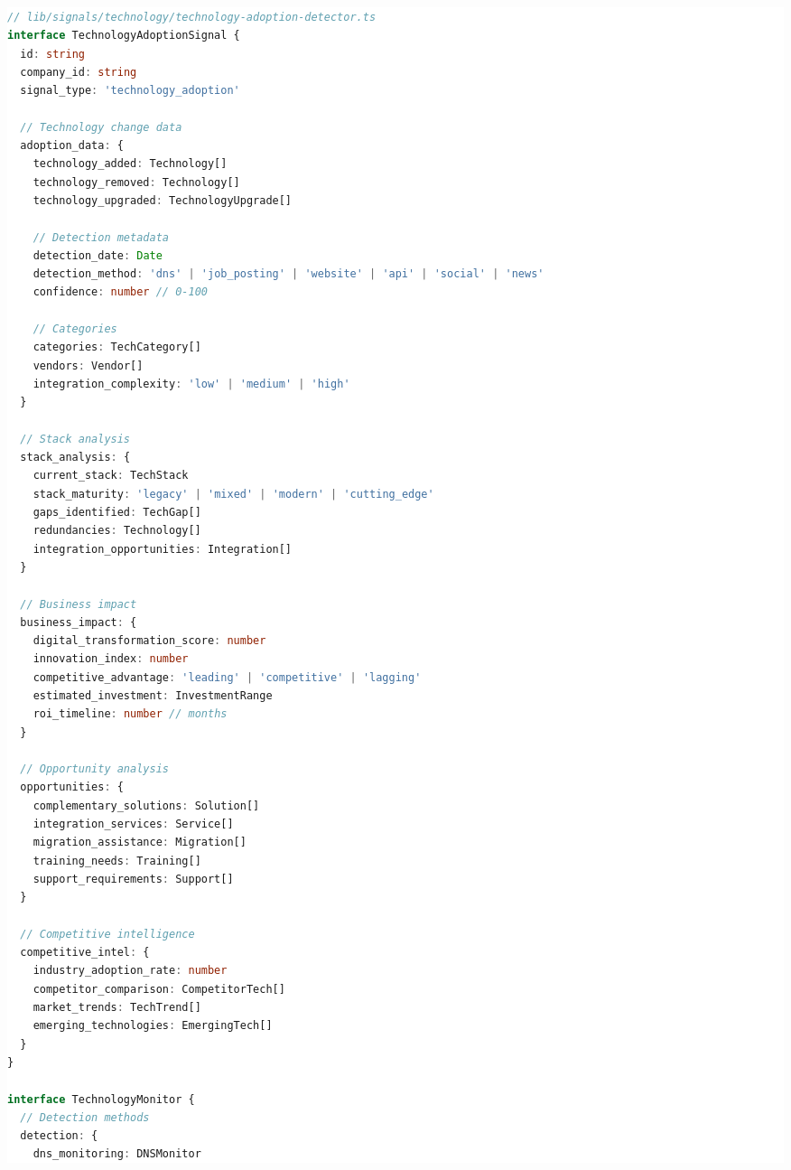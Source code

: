 ```typescript
// lib/signals/technology/technology-adoption-detector.ts
interface TechnologyAdoptionSignal {
  id: string
  company_id: string
  signal_type: 'technology_adoption'

  // Technology change data
  adoption_data: {
    technology_added: Technology[]
    technology_removed: Technology[]
    technology_upgraded: TechnologyUpgrade[]

    // Detection metadata
    detection_date: Date
    detection_method: 'dns' | 'job_posting' | 'website' | 'api' | 'social' | 'news'
    confidence: number // 0-100

    // Categories
    categories: TechCategory[]
    vendors: Vendor[]
    integration_complexity: 'low' | 'medium' | 'high'
  }

  // Stack analysis
  stack_analysis: {
    current_stack: TechStack
    stack_maturity: 'legacy' | 'mixed' | 'modern' | 'cutting_edge'
    gaps_identified: TechGap[]
    redundancies: Technology[]
    integration_opportunities: Integration[]
  }

  // Business impact
  business_impact: {
    digital_transformation_score: number
    innovation_index: number
    competitive_advantage: 'leading' | 'competitive' | 'lagging'
    estimated_investment: InvestmentRange
    roi_timeline: number // months
  }

  // Opportunity analysis
  opportunities: {
    complementary_solutions: Solution[]
    integration_services: Service[]
    migration_assistance: Migration[]
    training_needs: Training[]
    support_requirements: Support[]
  }

  // Competitive intelligence
  competitive_intel: {
    industry_adoption_rate: number
    competitor_comparison: CompetitorTech[]
    market_trends: TechTrend[]
    emerging_technologies: EmergingTech[]
  }
}

interface TechnologyMonitor {
  // Detection methods
  detection: {
    dns_monitoring: DNSMonitor
```